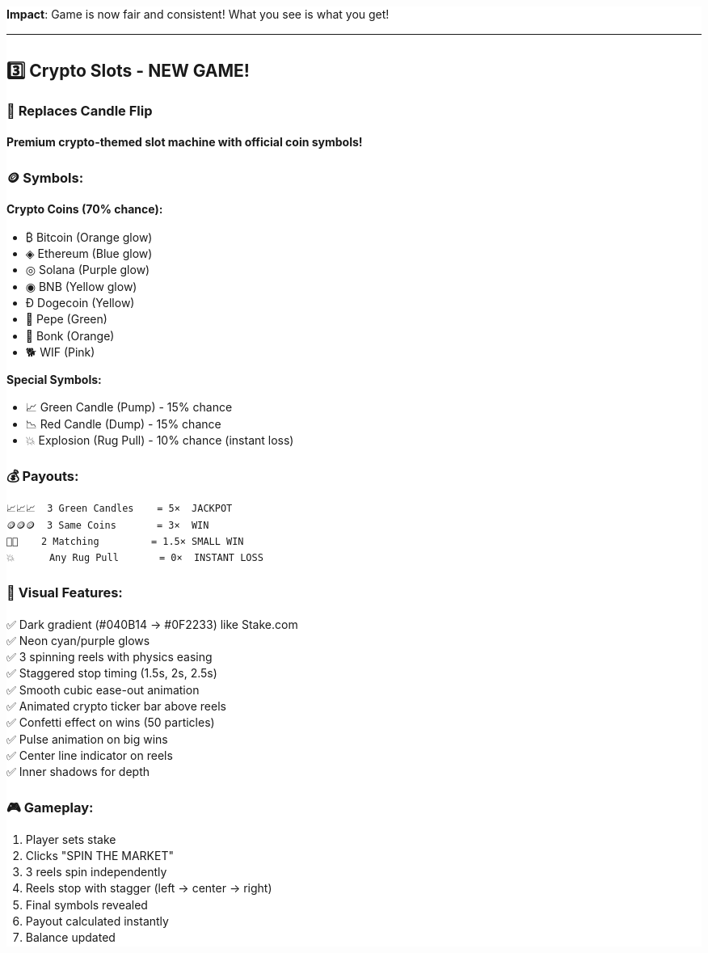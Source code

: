 **Impact**: Game is now fair and consistent! What you see is what you get!

---

## 3️⃣ **Crypto Slots - NEW GAME!**

### 🎰 **Replaces Candle Flip**

**Premium crypto-themed slot machine with official coin symbols!**

### 🪙 **Symbols:**
**Crypto Coins (70% chance):**
- ₿ Bitcoin (Orange glow)
- ◈ Ethereum (Blue glow)
- ◎ Solana (Purple glow)
- ◉ BNB (Yellow glow)
- Ð Dogecoin (Yellow)
- 🐸 Pepe (Green)
- 🦴 Bonk (Orange)
- 🐕 WIF (Pink)

**Special Symbols:**
- 📈 Green Candle (Pump) - 15% chance
- 📉 Red Candle (Dump) - 15% chance
- 💥 Explosion (Rug Pull) - 10% chance (instant loss)

### 💰 **Payouts:**
```
📈📈📈  3 Green Candles    = 5×  JACKPOT
🪙🪙🪙  3 Same Coins       = 3×  WIN
🎲🎲    2 Matching         = 1.5× SMALL WIN
💥      Any Rug Pull       = 0×  INSTANT LOSS
```

### 🎨 **Visual Features:**
✅ Dark gradient (#040B14 → #0F2233) like Stake.com  
✅ Neon cyan/purple glows  
✅ 3 spinning reels with physics easing  
✅ Staggered stop timing (1.5s, 2s, 2.5s)  
✅ Smooth cubic ease-out animation  
✅ Animated crypto ticker bar above reels  
✅ Confetti effect on wins (50 particles)  
✅ Pulse animation on big wins  
✅ Center line indicator on reels  
✅ Inner shadows for depth  

### 🎮 **Gameplay:**
1. Player sets stake
2. Clicks "SPIN THE MARKET"
3. 3 reels spin independently
4. Reels stop with stagger (left → center → right)
5. Final symbols revealed
6. Payout calculated instantly
7. Balance updated
